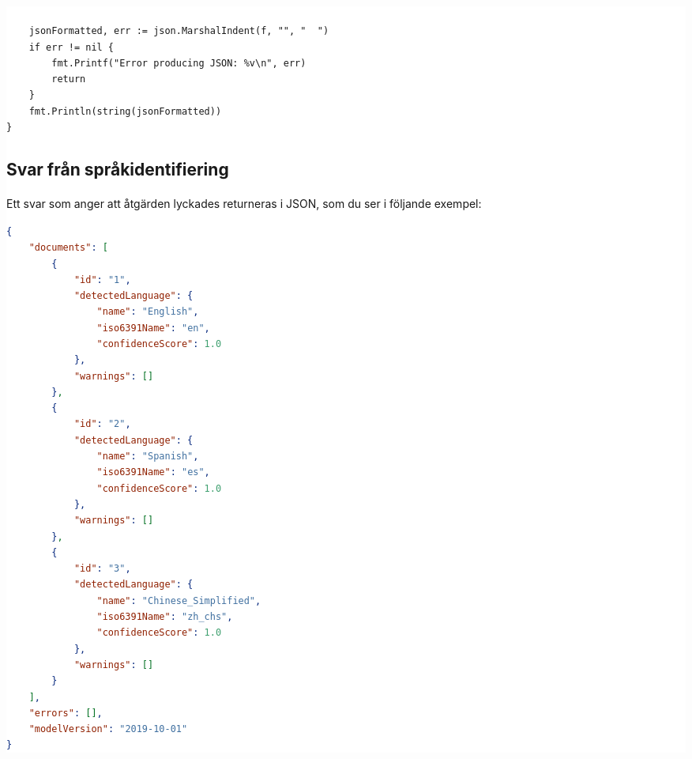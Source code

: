 ```golang

    jsonFormatted, err := json.MarshalIndent(f, "", "  ")
    if err != nil {
        fmt.Printf("Error producing JSON: %v\n", err)
        return
    }
    fmt.Println(string(jsonFormatted))
}
```

## <a name="detect-language-response"></a>Svar från språkidentifiering

Ett svar som anger att åtgärden lyckades returneras i JSON, som du ser i följande exempel:

```json
{
    "documents": [
        {
            "id": "1",
            "detectedLanguage": {
                "name": "English",
                "iso6391Name": "en",
                "confidenceScore": 1.0
            },
            "warnings": []
        },
        {
            "id": "2",
            "detectedLanguage": {
                "name": "Spanish",
                "iso6391Name": "es",
                "confidenceScore": 1.0
            },
            "warnings": []
        },
        {
            "id": "3",
            "detectedLanguage": {
                "name": "Chinese_Simplified",
                "iso6391Name": "zh_chs",
                "confidenceScore": 1.0
            },
            "warnings": []
        }
    ],
    "errors": [],
    "modelVersion": "2019-10-01"
}
```

<a name="SentimentAnalysis"></a>
